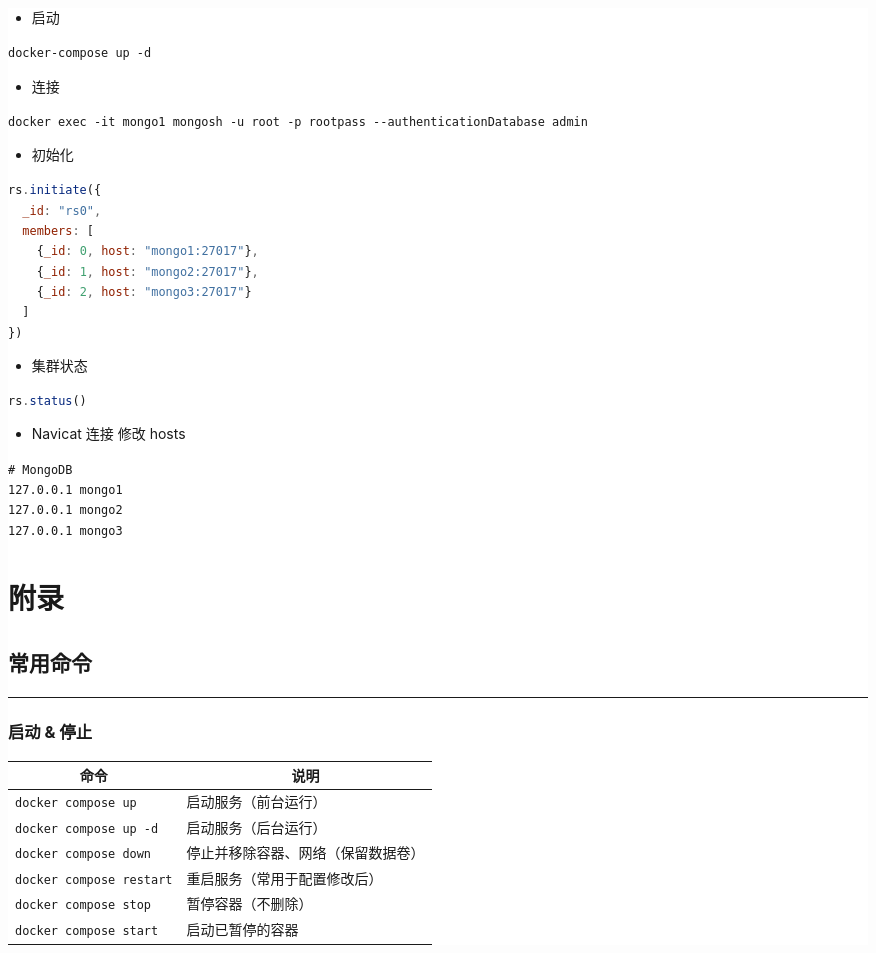 * 启动
```shell
docker-compose up -d
```

* 连接
```shell
docker exec -it mongo1 mongosh -u root -p rootpass --authenticationDatabase admin
```

* 初始化
```js
rs.initiate({
  _id: "rs0",
  members: [
    {_id: 0, host: "mongo1:27017"},
    {_id: 1, host: "mongo2:27017"},
    {_id: 2, host: "mongo3:27017"}
  ]
})
```

* 集群状态
```js
rs.status()
```

* Navicat 连接
修改 hosts
```shell
# MongoDB
127.0.0.1 mongo1
127.0.0.1 mongo2
127.0.0.1 mongo3
```



# 附录



## 常用命令

------

### 启动 & 停止

| 命令                     | 说明                               |
| ------------------------ | ---------------------------------- |
| `docker compose up`      | 启动服务（前台运行）               |
| `docker compose up -d`   | 启动服务（后台运行）               |
| `docker compose down`    | 停止并移除容器、网络（保留数据卷） |
| `docker compose restart` | 重启服务（常用于配置修改后）       |
| `docker compose stop`    | 暂停容器（不删除）                 |
| `docker compose start`   | 启动已暂停的容器                   |
